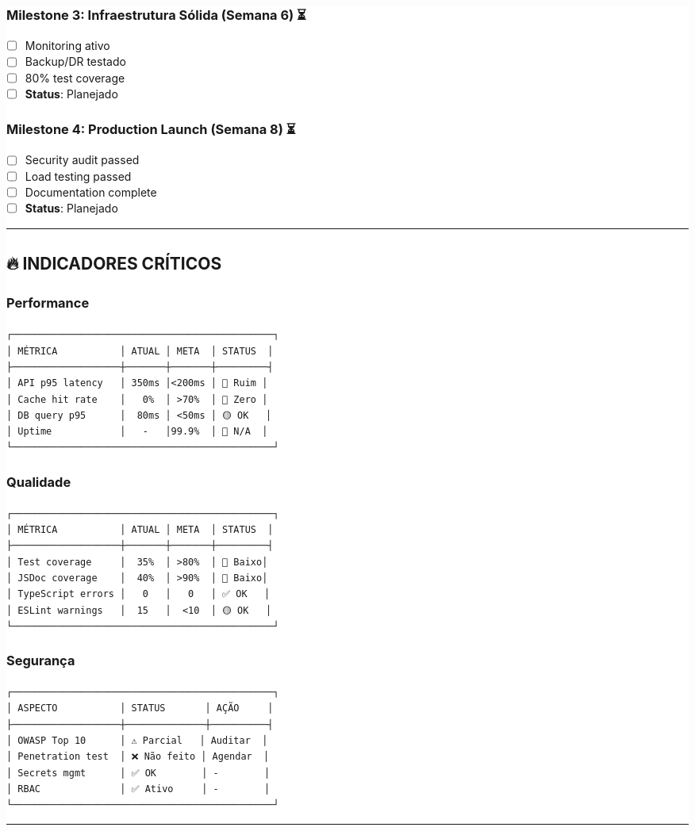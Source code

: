 ### Milestone 3: Infraestrutura Sólida (Semana 6) ⏳
- [ ] Monitoring ativo
- [ ] Backup/DR testado
- [ ] 80% test coverage
- [ ] **Status**: Planejado

### Milestone 4: Production Launch (Semana 8) ⏳
- [ ] Security audit passed
- [ ] Load testing passed
- [ ] Documentation complete
- [ ] **Status**: Planejado

---

## 🔥 INDICADORES CRÍTICOS

### Performance

```
┌──────────────────────────────────────────────┐
│ MÉTRICA           │ ATUAL │ META  │ STATUS  │
├───────────────────┼───────┼───────┼─────────┤
│ API p95 latency   │ 350ms │<200ms │ 🔴 Ruim │
│ Cache hit rate    │   0%  │ >70%  │ 🔴 Zero │
│ DB query p95      │  80ms │ <50ms │ 🟡 OK   │
│ Uptime            │   -   │99.9%  │ 🔴 N/A  │
└──────────────────────────────────────────────┘
```

### Qualidade

```
┌──────────────────────────────────────────────┐
│ MÉTRICA           │ ATUAL │ META  │ STATUS  │
├───────────────────┼───────┼───────┼─────────┤
│ Test coverage     │  35%  │ >80%  │ 🔴 Baixo│
│ JSDoc coverage    │  40%  │ >90%  │ 🔴 Baixo│
│ TypeScript errors │   0   │   0   │ ✅ OK   │
│ ESLint warnings   │  15   │  <10  │ 🟡 OK   │
└──────────────────────────────────────────────┘
```

### Segurança

```
┌──────────────────────────────────────────────┐
│ ASPECTO           │ STATUS       │ AÇÃO     │
├───────────────────┼──────────────┼──────────┤
│ OWASP Top 10      │ ⚠️ Parcial   │ Auditar  │
│ Penetration test  │ ❌ Não feito │ Agendar  │
│ Secrets mgmt      │ ✅ OK        │ -        │
│ RBAC              │ ✅ Ativo     │ -        │
└──────────────────────────────────────────────┘
```

---